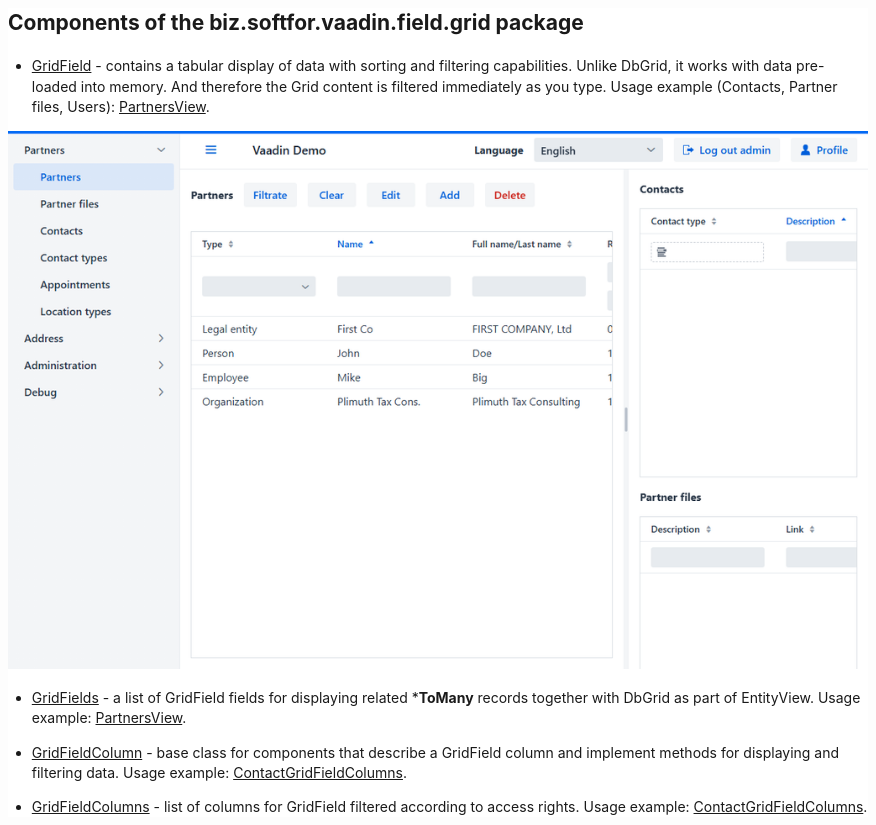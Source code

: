## Components of the biz.softfor.vaadin.field.grid package

- [GridField](src/main/java/biz/softfor/vaadin/field/grid/GridField.java) -
contains a tabular display of data with sorting and filtering capabilities.
Unlike DbGrid, it works with data pre-loaded into memory. And therefore the Grid
content is filtered immediately as you type. Usage example (Contacts, Partner
files, Users):
[PartnersView](../biz.softfor.vaadin.demo/src/main/java/biz/softfor/vaadin/partner/PartnersView.java#L45).

![GridField](doc/images/GridField.png)

- [GridFields](src/main/java/biz/softfor/vaadin/field/grid/GridFields.java) -
a list of GridField fields for displaying related ***ToMany** records together
with DbGrid as part of EntityView. Usage example:
[PartnersView](../biz.softfor.vaadin.demo/src/main/java/biz/softfor/vaadin/partner/PartnersView.java#L42).

- [GridFieldColumn](src/main/java/biz/softfor/vaadin/field/grid/GridFieldColumn.java) -
base class for components that describe a GridField column and implement methods
for displaying and filtering data. Usage example:
[ContactGridFieldColumns](../biz.softfor.vaadin.demo/src/main/java/biz/softfor/vaadin/partner/ContactGridFieldColumns.java#L31).

- [GridFieldColumns](src/main/java/biz/softfor/vaadin/field/grid/GridFieldColumns.java) -
list of columns for GridField filtered according to access rights. Usage example:
[ContactGridFieldColumns](../biz.softfor.vaadin.demo/src/main/java/biz/softfor/vaadin/partner/ContactGridFieldColumns.java).
